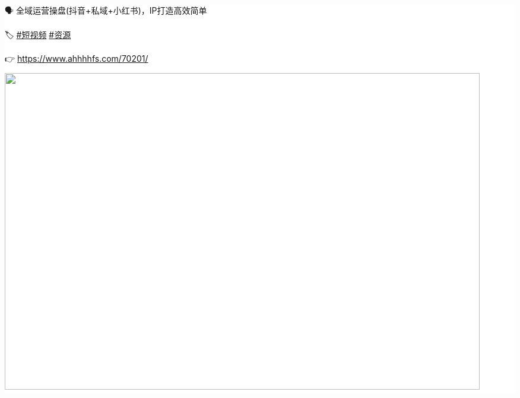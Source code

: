 <p><span class="emoji">🗣️</span> 全域运营操盘(抖音+私域+小红书)，IP打造高效简单<br><br><span class="emoji">🏷️</span> <a href="https://t.me/abskoop/10664?q=%23%E7%9F%AD%E8%A7%86%E9%A2%91">#短视频</a> <a href="https://t.me/abskoop/10664?q=%23%E8%B5%84%E6%BA%90">#资源</a><br><br><span class="emoji">👉</span> <a href="https://www.ahhhhfs.com/70201/" target="_blank" rel="noopener">https://www.ahhhhfs.com/70201/</a></p><img src="https://cdn5.cdn-telegram.org/file/LQ0dBoBxsigXG1bTTJ9HMffm01rk5OUS0hLiTgHpBrXhVNNj6UgcwW8D0kOL1ZxXC-zYU40mg9laYPh3Z5Bk9d-00-wOlfrJBkC1DOyjBFiDLI0Xc4eQ4Li9vVzMQA1VV60gc7GBVFvMVL5__W91HMmk9NN4yM7a1woeM2Yl5SxLQAx7I6gMZn5D3ixSQ_aFr5LFLmh0-dRLSLhmQki1w5qnZvLAdCAFUBm2r798OTltQWBXK2nCjxZKQIskxWbUAAhCRm7tqu5xV3AnWGYu4jC-SL2VwwdoBBG1JpOAXlvdF81Vo9J6xPXsBp7OT37dt25yMsNMHtYZWPGu9lZpVw.jpg" width="800" height="533" referrerpolicy="no-referrer">

